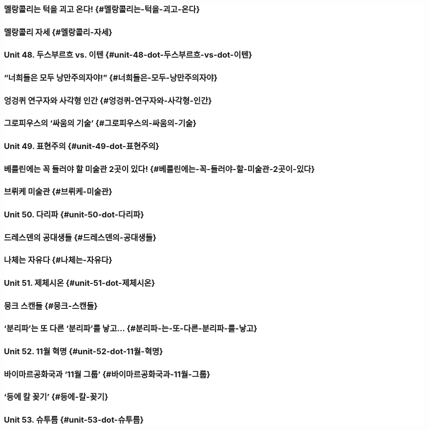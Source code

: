 ### 멜랑콜리는 턱을 괴고 온다! {#멜랑콜리는-턱을-괴고-온다}


### 멜랑콜리 자세 {#멜랑콜리-자세}


### Unit 48. 두스부르흐 vs. 이텐 {#unit-48-dot-두스부르흐-vs-dot-이텐}


### “너희들은 모두 낭만주의자야!” {#너희들은-모두-낭만주의자야}


### 엉겅퀴 연구자와 사각형 인간 {#엉겅퀴-연구자와-사각형-인간}


### 그로피우스의 ‘싸움의 기술’ {#그로피우스의-싸움의-기술}


### Unit 49. 표현주의 {#unit-49-dot-표현주의}


### 베를린에는 꼭 들러야 할 미술관 2곳이 있다! {#베를린에는-꼭-들러야-할-미술관-2곳이-있다}


### 브뤼케 미술관 {#브뤼케-미술관}


### Unit 50. 다리파 {#unit-50-dot-다리파}


### 드레스덴의 공대생들 {#드레스덴의-공대생들}


### 나체는 자유다 {#나체는-자유다}


### Unit 51. 제체시온 {#unit-51-dot-제체시온}


### 뭉크 스캔들 {#뭉크-스캔들}


### ‘분리파’는 또 다른 ‘분리파’를 낳고… {#분리파-는-또-다른-분리파-를-낳고}


### Unit 52. 11월 혁명 {#unit-52-dot-11월-혁명}


### 바이마르공화국과 ‘11월 그룹’ {#바이마르공화국과-11월-그룹}


### ‘등에 칼 꽂기’ {#등에-칼-꽂기}


### Unit 53. 슈투름 {#unit-53-dot-슈투름}

